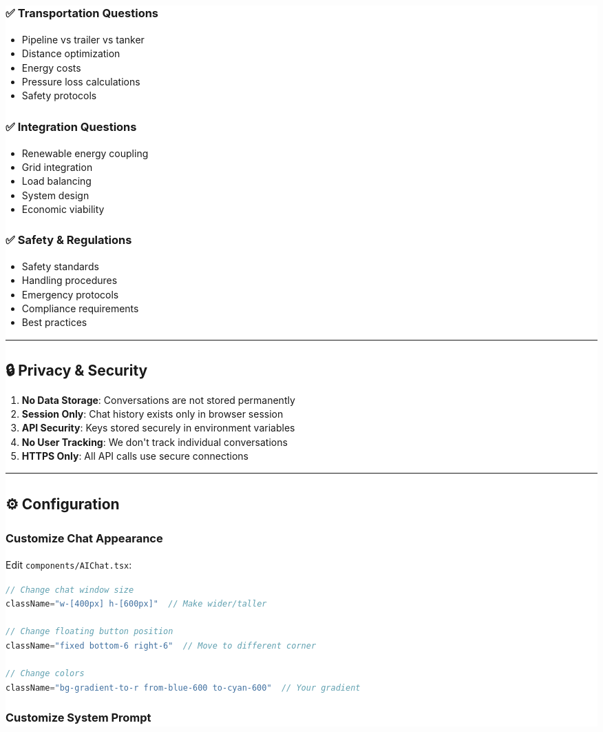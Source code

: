 ### ✅ Transportation Questions
- Pipeline vs trailer vs tanker
- Distance optimization
- Energy costs
- Pressure loss calculations
- Safety protocols

### ✅ Integration Questions
- Renewable energy coupling
- Grid integration
- Load balancing
- System design
- Economic viability

### ✅ Safety & Regulations
- Safety standards
- Handling procedures
- Emergency protocols
- Compliance requirements
- Best practices

---

## 🔒 Privacy & Security

1. **No Data Storage**: Conversations are not stored permanently
2. **Session Only**: Chat history exists only in browser session
3. **API Security**: Keys stored securely in environment variables
4. **No User Tracking**: We don't track individual conversations
5. **HTTPS Only**: All API calls use secure connections

---

## ⚙️ Configuration

### Customize Chat Appearance

Edit `components/AIChat.tsx`:

```typescript
// Change chat window size
className="w-[400px] h-[600px]"  // Make wider/taller

// Change floating button position
className="fixed bottom-6 right-6"  // Move to different corner

// Change colors
className="bg-gradient-to-r from-blue-600 to-cyan-600"  // Your gradient
```

### Customize System Prompt
